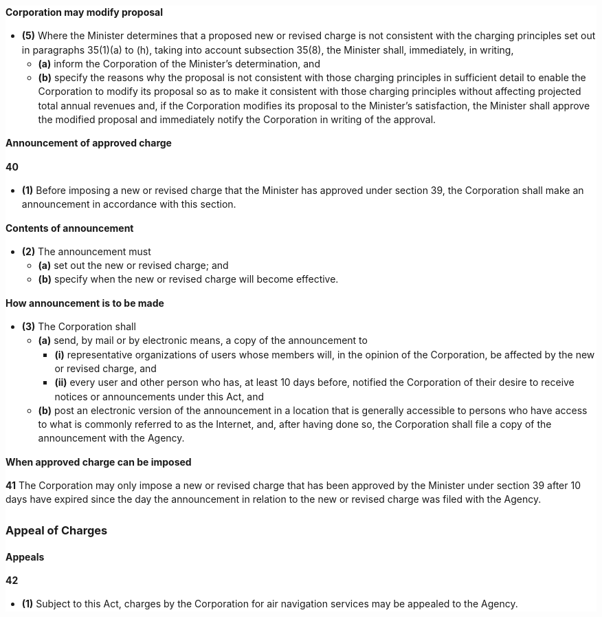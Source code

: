 **Corporation may modify proposal**

- **(5)** Where the Minister determines that a proposed new or revised charge is not consistent with the charging principles set out in paragraphs 35(1)(a) to (h), taking into account subsection 35(8), the Minister shall, immediately, in writing,
	- **(a)** inform the Corporation of the Minister’s determination, and
	- **(b)** specify the reasons why the proposal is not consistent with those charging principles in sufficient detail to enable the Corporation to modify its proposal so as to make it consistent with those charging principles without affecting projected total annual revenues
and, if the Corporation modifies its proposal to the Minister’s satisfaction, the Minister shall approve the modified proposal and immediately notify the Corporation in writing of the approval.




**Announcement of approved charge**

**40** 

- **(1)** Before imposing a new or revised charge that the Minister has approved under section 39, the Corporation shall make an announcement in accordance with this section.

**Contents of announcement**

- **(2)** The announcement must
	- **(a)** set out the new or revised charge; and
	- **(b)** specify when the new or revised charge will become effective.

**How announcement is to be made**

- **(3)** The Corporation shall
	- **(a)** send, by mail or by electronic means, a copy of the announcement to
		- **(i)** representative organizations of users whose members will, in the opinion of the Corporation, be affected by the new or revised charge, and
		- **(ii)** every user and other person who has, at least 10 days before, notified the Corporation of their desire to receive notices or announcements under this Act, and
	- **(b)** post an electronic version of the announcement in a location that is generally accessible to persons who have access to what is commonly referred to as the Internet,
and, after having done so, the Corporation shall file a copy of the announcement with the Agency.




**When approved charge can be imposed**

**41** The Corporation may only impose a new or revised charge that has been approved by the Minister under section 39 after 10 days have expired since the day the announcement in relation to the new or revised charge was filed with the Agency.




### Appeal of Charges



**Appeals**

**42** 

- **(1)** Subject to this Act, charges by the Corporation for air navigation services may be appealed to the Agency.
